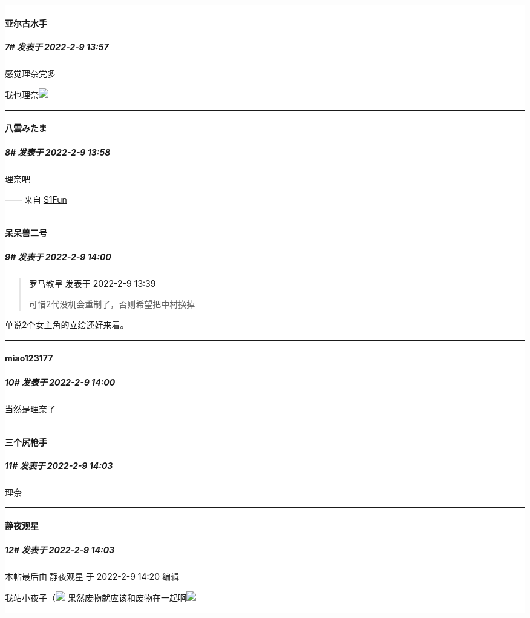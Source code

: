 *****

####  亚尔古水手  
##### 7#       发表于 2022-2-9 13:57

感觉理奈党多

我也理奈<img src="https://static.saraba1st.com/image/smiley/face2017/252.png" referrerpolicy="no-referrer">

*****

####  八雲みたま  
##### 8#       发表于 2022-2-9 13:58

理奈吧

—— 来自 [S1Fun](https://s1fun.koalcat.com)

*****

####  呆呆兽二号  
##### 9#       发表于 2022-2-9 14:00

<blockquote><a href="httphttps://bbs.saraba1st.com/2b/forum.php?mod=redirect&amp;goto=findpost&amp;pid=54604061&amp;ptid=2051532" target="_blank">罗马教皇 发表于 2022-2-9 13:39</a>

可惜2代没机会重制了，否则希望把中村换掉</blockquote>
单说2个女主角的立绘还好来着。

*****

####  miao123177  
##### 10#       发表于 2022-2-9 14:00

当然是理奈了

*****

####  三个尻枪手  
##### 11#       发表于 2022-2-9 14:03

理奈

*****

####  静夜观星  
##### 12#       发表于 2022-2-9 14:03

 本帖最后由 静夜观星 于 2022-2-9 14:20 编辑 

我站小夜子（<img src="https://static.saraba1st.com/image/smiley/face2017/022.png" referrerpolicy="no-referrer">
果然废物就应该和废物在一起啊<img src="https://static.saraba1st.com/image/smiley/face2017/136.png" referrerpolicy="no-referrer">

*****
